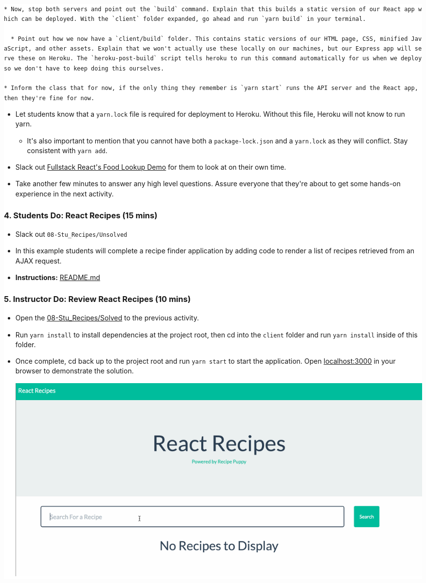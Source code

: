    * Now, stop both servers and point out the `build` command. Explain that this builds a static version of our React app which can be deployed. With the `client` folder expanded, go ahead and run `yarn build` in your terminal.

      * Point out how we now have a `client/build` folder. This contains static versions of our HTML page, CSS, minified JavaScript, and other assets. Explain that we won't actually use these locally on our machines, but our Express app will serve these on Heroku. The `heroku-post-build` script tells heroku to run this command automatically for us when we deploy so we don't have to keep doing this ourselves.

    * Inform the class that for now, if the only thing they remember is `yarn start` runs the API server and the React app, then they're fine for now.

* Let students know that a `yarn.lock` file is required for deployment to Heroku. Without this file, Heroku will not know to run yarn.

  * It's also important to mention that you cannot have both a `package-lock.json` and a `yarn.lock` as they will conflict. Stay consistent with `yarn add`.

* Slack out [Fullstack React's Food Lookup Demo](https://github.com/fullstackreact/food-lookup-demo) for them to look at on their own time.

* Take another few minutes to answer any high level questions. Assure everyone that they're about to get some hands-on experience in the next activity.

### 4. Students Do: React Recipes (15 mins)

* Slack out `08-Stu_Recipes/Unsolved`

* In this example students will complete a recipe finder application by adding code to render a list of recipes retrieved from an AJAX request.

* **Instructions:** [README.md](../../../../01-Class-Content/20-react/01-Activities/08-Stu_Recipes/README.md)

### 5. Instructor Do: Review React Recipes (10 mins)

* Open the [08-Stu_Recipes/Solved](../../../../01-Class-Content/20-react/01-Activities/08-Stu_Recipes/Solved) to the previous activity.

* Run `yarn install` to install dependencies at the project root, then cd into the `client` folder and run `yarn install` inside of this folder.

* Once complete, cd back up to the project root and run `yarn start` to start the application. Open [localhost:3000](http://localhost:3000) in your browser to demonstrate the solution.

  ![Recipe List](Images/06-RecipeList.gif)
